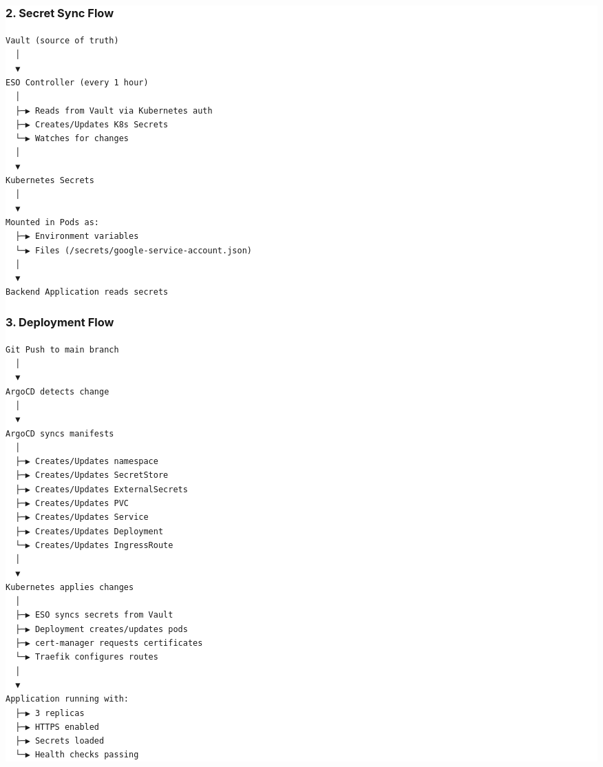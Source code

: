 ### 2. Secret Sync Flow

```
Vault (source of truth)
  │
  ▼
ESO Controller (every 1 hour)
  │
  ├─▶ Reads from Vault via Kubernetes auth
  ├─▶ Creates/Updates K8s Secrets
  └─▶ Watches for changes
  │
  ▼
Kubernetes Secrets
  │
  ▼
Mounted in Pods as:
  ├─▶ Environment variables
  └─▶ Files (/secrets/google-service-account.json)
  │
  ▼
Backend Application reads secrets
```

### 3. Deployment Flow

```
Git Push to main branch
  │
  ▼
ArgoCD detects change
  │
  ▼
ArgoCD syncs manifests
  │
  ├─▶ Creates/Updates namespace
  ├─▶ Creates/Updates SecretStore
  ├─▶ Creates/Updates ExternalSecrets
  ├─▶ Creates/Updates PVC
  ├─▶ Creates/Updates Service
  ├─▶ Creates/Updates Deployment
  └─▶ Creates/Updates IngressRoute
  │
  ▼
Kubernetes applies changes
  │
  ├─▶ ESO syncs secrets from Vault
  ├─▶ Deployment creates/updates pods
  ├─▶ cert-manager requests certificates
  └─▶ Traefik configures routes
  │
  ▼
Application running with:
  ├─▶ 3 replicas
  ├─▶ HTTPS enabled
  ├─▶ Secrets loaded
  └─▶ Health checks passing
```
